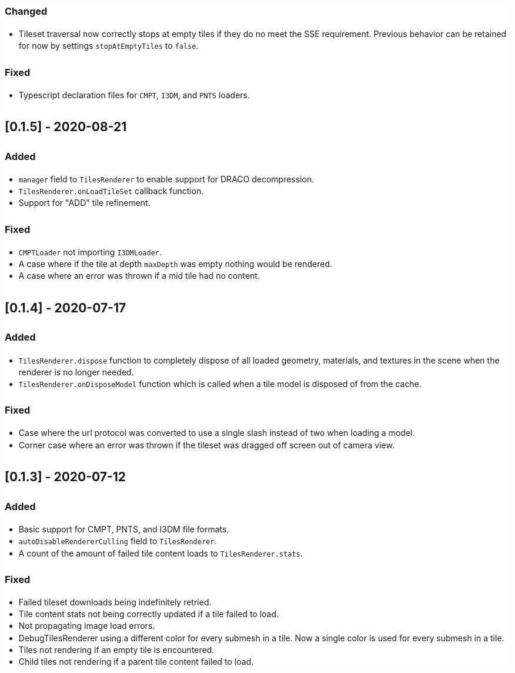 ### Changed
- Tileset traversal now correctly stops at empty tiles if they do no meet the SSE requirement. Previous behavior can be retained for now by settings `stopAtEmptyTiles` to `false`.

### Fixed
- Typescript declaration files for `CMPT`, `I3DM`, and `PNTS` loaders.

## [0.1.5] - 2020-08-21
### Added

- `manager` field to `TilesRenderer` to enable support for DRACO decompression.
- `TilesRenderer.onLoadTileSet` callback function.
- Support for "ADD" tile refinement.

### Fixed

- `CMPTLoader` not importing `I3DMLoader`.
- A case where if the tile at depth `maxDepth` was empty nothing would be rendered.
- A case where an error was thrown if a mid tile had no content.

## [0.1.4] - 2020-07-17
### Added

- `TilesRenderer.dispose` function to completely dispose of all loaded geometry, materials, and textures in the scene when the renderer is no longer needed.
- `TilesRenderer.onDisposeModel` function which is called when a tile model is disposed of from the cache.

### Fixed

- Case where the url protocol was converted to use a single slash instead of two when loading a model.
- Corner case where an error was thrown if the tileset was dragged off screen out of camera view.

## [0.1.3] - 2020-07-12
### Added

- Basic support for CMPT, PNTS, and I3DM file formats.
- `autoDisableRendererCulling` field to `TilesRenderer`.
- A count of the amount of failed tile content loads to `TilesRenderer.stats`.

### Fixed

- Failed tileset downloads being indefinitely retried.
- Tile content stats not being correctly updated if a tile failed to load.
- Not propagating image load errors.
- DebugTilesRenderer using a different color for every submesh in a tile. Now a single color is used for every submesh in a tile.
- Tiles not rendering if an empty tile is encountered.
- Child tiles not rendering if a parent tile content failed to load.
